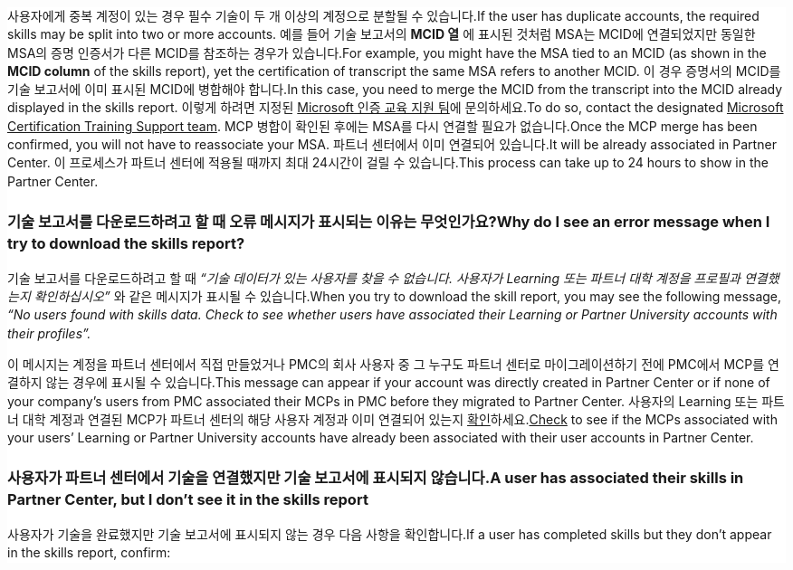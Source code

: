 <span data-ttu-id="d3cd2-172">사용자에게 중복 계정이 있는 경우 필수 기술이 두 개 이상의 계정으로 분할될 수 있습니다.</span><span class="sxs-lookup"><span data-stu-id="d3cd2-172">If the user has duplicate accounts, the required skills may be split into two or more accounts.</span></span> <span data-ttu-id="d3cd2-173">예를 들어 기술 보고서의 **MCID 열** 에 표시된 것처럼 MSA는 MCID에 연결되었지만 동일한 MSA의 증명 인증서가 다른 MCID를 참조하는 경우가 있습니다.</span><span class="sxs-lookup"><span data-stu-id="d3cd2-173">For example, you might have the MSA tied to an MCID (as shown in the **MCID column** of the skills report), yet the certification of transcript the same MSA refers to another MCID.</span></span> <span data-ttu-id="d3cd2-174">이 경우 증명서의 MCID를 기술 보고서에 이미 표시된 MCID에 병합해야 합니다.</span><span class="sxs-lookup"><span data-stu-id="d3cd2-174">In this case, you need to merge the MCID from the transcript into the MCID already displayed in the skills report.</span></span> <span data-ttu-id="d3cd2-175">이렇게 하려면 지정된 [Microsoft 인증 교육 지원 팀](https://trainingsupport.microsoft.com/mcp/forum)에 문의하세요.</span><span class="sxs-lookup"><span data-stu-id="d3cd2-175">To do so, contact the designated [Microsoft Certification Training Support team](https://trainingsupport.microsoft.com/mcp/forum).</span></span> <span data-ttu-id="d3cd2-176">MCP 병합이 확인된 후에는 MSA를 다시 연결할 필요가 없습니다.</span><span class="sxs-lookup"><span data-stu-id="d3cd2-176">Once the MCP merge has been confirmed, you will not have to reassociate your MSA.</span></span> <span data-ttu-id="d3cd2-177">파트너 센터에서 이미 연결되어 있습니다.</span><span class="sxs-lookup"><span data-stu-id="d3cd2-177">It will be already associated in Partner Center.</span></span> <span data-ttu-id="d3cd2-178">이 프로세스가 파트너 센터에 적용될 때까지 최대 24시간이 걸릴 수 있습니다.</span><span class="sxs-lookup"><span data-stu-id="d3cd2-178">This process can take up to 24 hours to show in the Partner Center.</span></span>

### <a name="why-do-i-see-an-error-message-when-i-try-to-download-the-skills-report"></a><span data-ttu-id="d3cd2-179">기술 보고서를 다운로드하려고 할 때 오류 메시지가 표시되는 이유는 무엇인가요?</span><span class="sxs-lookup"><span data-stu-id="d3cd2-179">Why do I see an error message when I try to download the skills report?</span></span>

<span data-ttu-id="d3cd2-180">기술 보고서를 다운로드하려고 할 때 *“기술 데이터가 있는 사용자를 찾을 수 없습니다. 사용자가 Learning 또는 파트너 대학 계정을 프로필과 연결했는지 확인하십시오”* 와 같은 메시지가 표시될 수 있습니다.</span><span class="sxs-lookup"><span data-stu-id="d3cd2-180">When you try to download the skill report, you may see the following message, *“No users found with skills data. Check to see whether users have associated their Learning or Partner University accounts with their profiles”.*</span></span>

<span data-ttu-id="d3cd2-181">이 메시지는 계정을 파트너 센터에서 직접 만들었거나 PMC의 회사 사용자 중 그 누구도 파트너 센터로 마이그레이션하기 전에 PMC에서 MCP를 연결하지 않는 경우에 표시될 수 있습니다.</span><span class="sxs-lookup"><span data-stu-id="d3cd2-181">This message can appear if your account was directly created in Partner Center or if none of your company’s users from PMC associated their MCPs in PMC before they migrated to Partner Center.</span></span> 
<span data-ttu-id="d3cd2-182">사용자의 Learning 또는 파트너 대학 계정과 연결된 MCP가 파트너 센터의 해당 사용자 계정과 이미 연결되어 있는지 [확인](ms-learn-associate.md)하세요.</span><span class="sxs-lookup"><span data-stu-id="d3cd2-182">[Check](ms-learn-associate.md) to see if the MCPs associated with your users’ Learning or Partner University accounts have already been associated with their user accounts in Partner Center.</span></span>

### <a name="a-user-has-associated-their-skills-in-partner-center-but-i-dont-see-it-in-the-skills-report"></a><span data-ttu-id="d3cd2-183">사용자가 파트너 센터에서 기술을 연결했지만 기술 보고서에 표시되지 않습니다.</span><span class="sxs-lookup"><span data-stu-id="d3cd2-183">A user has associated their skills in Partner Center, but I don’t see it in the skills report</span></span>

<span data-ttu-id="d3cd2-184">사용자가 기술을 완료했지만 기술 보고서에 표시되지 않는 경우 다음 사항을 확인합니다.</span><span class="sxs-lookup"><span data-stu-id="d3cd2-184">If a user has completed skills but they don’t appear in the skills report, confirm:</span></span>
